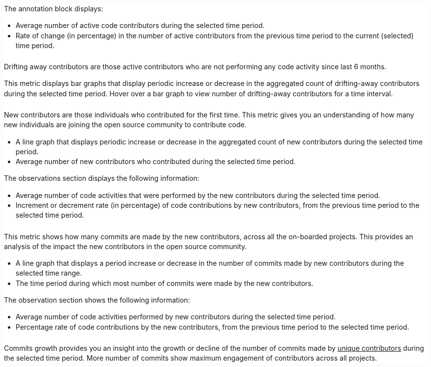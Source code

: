 The annotation block displays:

* Average number of active code contributors during the selected time period.
* Rate of change (in percentage) in the number of active contributors from the previous time period to the current (selected) time period.

### &#x20;<a href="#drifting-away-contributors" id="drifting-away-contributors"></a>

Drifting away contributors are those active contributors who are not performing any code activity since last 6 months.

This metric displays bar graphs that display periodic increase or decrease in the aggregated count of drifting-away contributors during the selected time period. Hover over a bar graph to view number of drifting-away contributors for a time interval.

### &#x20;<a href="#new-contributor-growth" id="new-contributor-growth"></a>

New contributors are those individuals who contributed for the first time. This metric gives you an understanding of how many new individuals are joining the open source community to contribute code.

* A line graph that displays periodic increase or decrease in the aggregated count of new contributors during the selected time period.
* Average number of new contributors who contributed during the selected time period.

The observations section displays the following information:

* Average number of code activities that were performed by the new contributors during the selected time period.
* Increment or decrement rate (in percentage) of code contributions by new contributors, from the previous time period to the selected time period.

### &#x20;<a href="#impact-by-new-contributors" id="impact-by-new-contributors"></a>

This metric shows how many commits are made by the new contributors, across all the on-boarded projects. This provides an analysis of the impact the new contributors in the open source community.

* A line graph that displays a period increase or decrease in the number of commits made by new contributors during the selected time range.
* The time period during which most number of commits were made by the new contributors.

The observation section shows the following information:

* Average number of code activities performed by new contributors during the selected time period.
* Percentage rate of code contributions by the new contributors, from the previous time period to the selected time period.

### &#x20;<a href="#commits-growth" id="commits-growth"></a>

Commits growth provides you an insight into the growth or decline of the number of commits made by [unique contributors](broken-reference) during the selected time period. More number of commits show maximum engagement of contributors across all projects.
